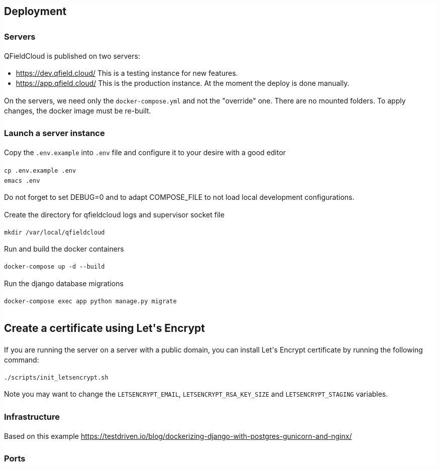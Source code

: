 
## Deployment


### Servers

QFieldCloud is published on two servers:

-   <https://dev.qfield.cloud/> This is a testing instance for new
    features.
-   <https://app.qfield.cloud/> This is the production instance. At
    the moment the deploy is done manually.

On the servers, we need only the `docker-compose.yml` and not the
"override" one. There are no mounted folders. To apply changes,
the docker image must be re-built.


### Launch a server instance

Copy the `.env.example` into `.env` file and configure it to your
desire with a good editor

    cp .env.example .env
    emacs .env

Do not forget to set DEBUG=0 and to adapt COMPOSE_FILE to not load local
development configurations.

Create the directory for qfieldcloud logs and supervisor socket file

    mkdir /var/local/qfieldcloud

Run and build the docker containers

    docker-compose up -d --build

Run the django database migrations

    docker-compose exec app python manage.py migrate


## Create a certificate using Let's Encrypt

If you are running the server on a server with a public domain, you can install Let's Encrypt certificate by running the following command:

    ./scripts/init_letsencrypt.sh

Note you may want to change the `LETSENCRYPT_EMAIL`, `LETSENCRYPT_RSA_KEY_SIZE` and `LETSENCRYPT_STAGING` variables.

### Infrastructure

Based on this example
<https://testdriven.io/blog/dockerizing-django-with-postgres-gunicorn-and-nginx/>

### Ports
